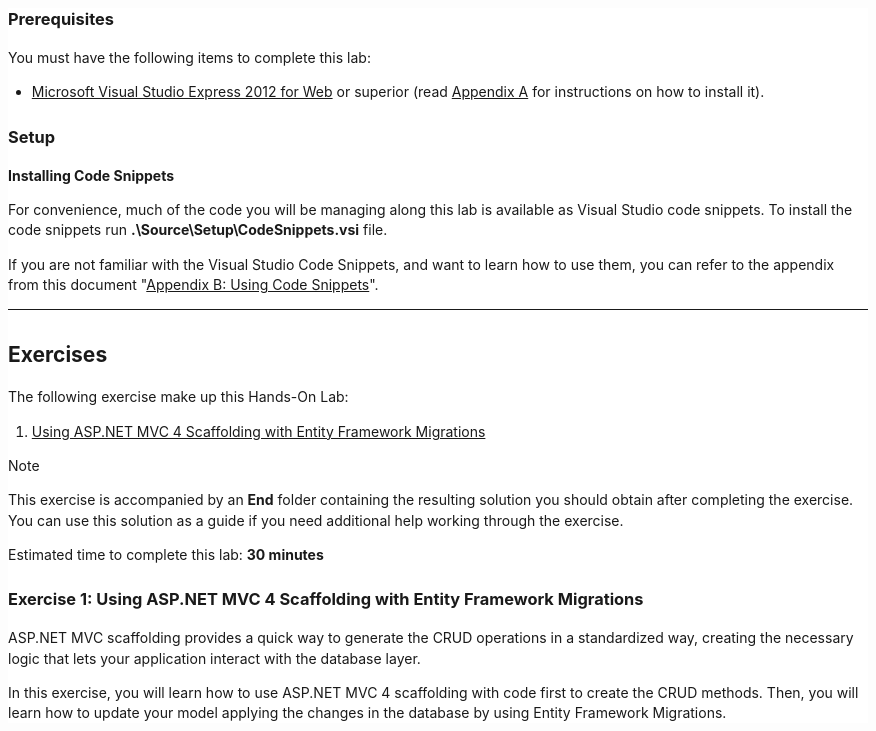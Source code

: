 <a id="Prerequisites"></a>
### Prerequisites

You must have the following items to complete this lab:

- [Microsoft Visual Studio Express 2012 for Web](https://www.microsoft.com/visualstudio/eng/products/visual-studio-express-for-web) or superior (read [Appendix A](#AppendixA) for instructions on how to install it).

<a id="Setup"></a>

<a id="Setup"></a>
### Setup

**Installing Code Snippets**

For convenience, much of the code you will be managing along this lab is available as Visual Studio code snippets. To install the code snippets run **.\Source\Setup\CodeSnippets.vsi** file.

If you are not familiar with the Visual Studio Code Snippets, and want to learn how to use them, you can refer to the appendix from this document &quot;[Appendix B: Using Code Snippets](#AppendixB)&quot;.

* * *

<a id="Exercises"></a>

<a id="Exercises"></a>
## Exercises

The following exercise make up this Hands-On Lab:

1. [Using ASP.NET MVC 4 Scaffolding with Entity Framework Migrations](#Exercise1)

> [!NOTE]
> This exercise is accompanied by an **End** folder containing the resulting solution you should obtain after completing the exercise. You can use this solution as a guide if you need additional help working through the exercise.


Estimated time to complete this lab: **30 minutes**

<a id="Exercise1"></a>

<a id="Exercise_1_Using_ASPNET_MVC_4_Scaffolding_with_Entity_Framework_Migrations"></a>
### Exercise 1: Using ASP.NET MVC 4 Scaffolding with Entity Framework Migrations

ASP.NET MVC scaffolding provides a quick way to generate the CRUD operations in a standardized way, creating the necessary logic that lets your application interact with the database layer.

In this exercise, you will learn how to use ASP.NET MVC 4 scaffolding with code first to create the CRUD methods. Then, you will learn how to update your model applying the changes in the database by using Entity Framework Migrations.

<a id="Ex1Task1"></a>
